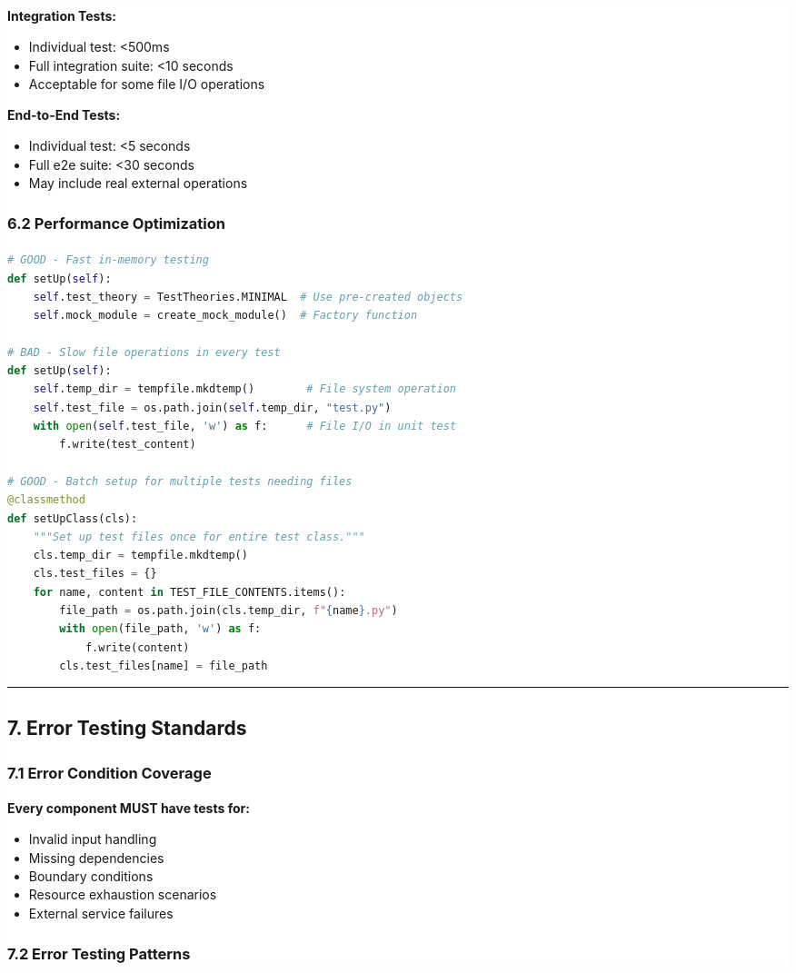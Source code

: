 **Integration Tests:**
- Individual test: <500ms
- Full integration suite: <10 seconds
- Acceptable for some file I/O operations

**End-to-End Tests:**
- Individual test: <5 seconds
- Full e2e suite: <30 seconds
- May include real external operations

### 6.2 Performance Optimization

```python
# GOOD - Fast in-memory testing
def setUp(self):
    self.test_theory = TestTheories.MINIMAL  # Use pre-created objects
    self.mock_module = create_mock_module()  # Factory function

# BAD - Slow file operations in every test
def setUp(self):
    self.temp_dir = tempfile.mkdtemp()        # File system operation
    self.test_file = os.path.join(self.temp_dir, "test.py")
    with open(self.test_file, 'w') as f:      # File I/O in unit test
        f.write(test_content)

# GOOD - Batch setup for multiple tests needing files
@classmethod  
def setUpClass(cls):
    """Set up test files once for entire test class."""
    cls.temp_dir = tempfile.mkdtemp()
    cls.test_files = {}
    for name, content in TEST_FILE_CONTENTS.items():
        file_path = os.path.join(cls.temp_dir, f"{name}.py")
        with open(file_path, 'w') as f:
            f.write(content)
        cls.test_files[name] = file_path
```

---

## 7. Error Testing Standards

### 7.1 Error Condition Coverage

**Every component MUST have tests for:**
- Invalid input handling
- Missing dependencies  
- Boundary conditions
- Resource exhaustion scenarios
- External service failures

### 7.2 Error Testing Patterns
